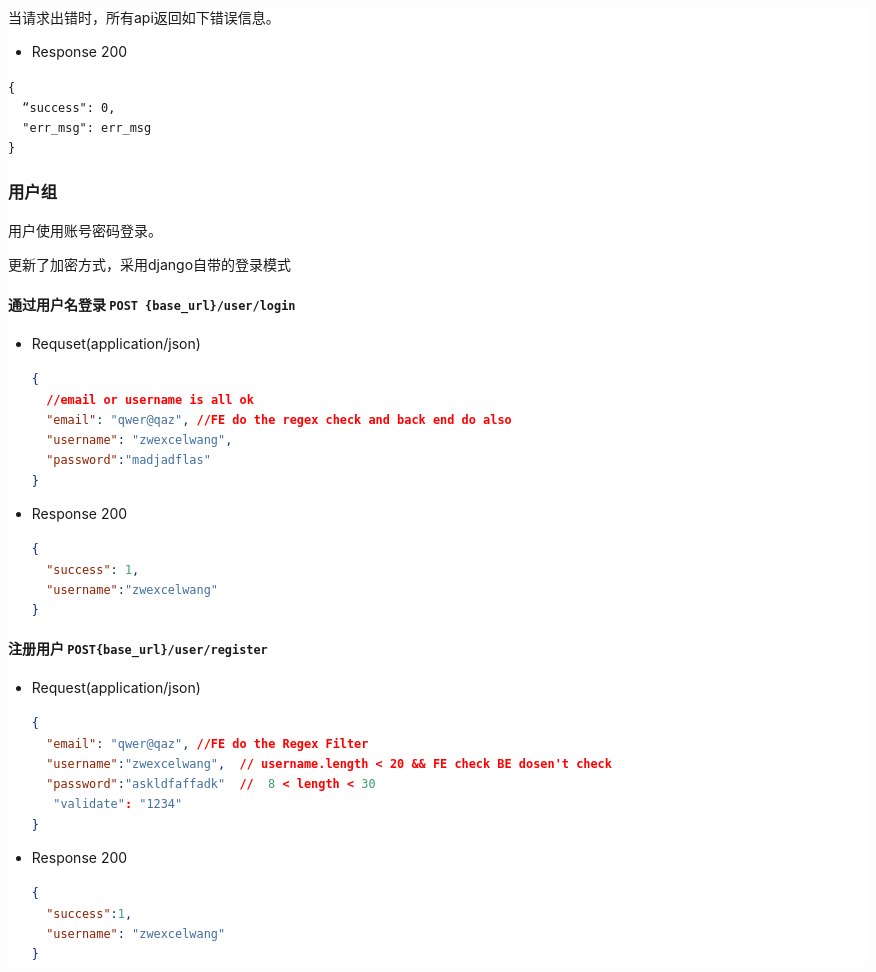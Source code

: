当请求出错时，所有api返回如下错误信息。

- Response 200

```
{
  “success": 0,
  "err_msg": err_msg
}
```

### 用户组

用户使用账号密码登录。

更新了加密方式，采用django自带的登录模式

#### 通过用户名登录 `POST {base_url}/user/login`

- Requset(application/json)

  ```json
  {
    //email or username is all ok 
    "email": "qwer@qaz", //FE do the regex check and back end do also
    "username": "zwexcelwang",
    "password":"madjadflas"  
  }
  ```

- Response 200

  ```json
  {
    "success": 1,
    "username":"zwexcelwang"
  }
  ```

#### 注册用户 `POST{base_url}/user/register`

- Request(application/json)

  ```json
  {
    "email": "qwer@qaz", //FE do the Regex Filter
    "username":"zwexcelwang",  // username.length < 20 && FE check BE dosen't check
    "password":"askldfaffadk"  //  8 < length < 30
     "validate": "1234"
  }
  ```

- Response 200

  ```json
  {
  	"success":1,
  	"username": "zwexcelwang"
  }
  ```
